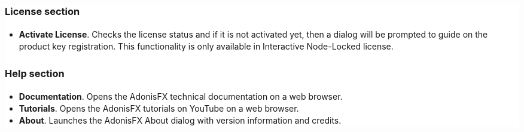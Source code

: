 ### License section

- **Activate License**. Checks the license status and if it is not activated yet, then a dialog will be prompted to guide on the product key registration. This functionality is only available in Interactive Node-Locked license.

### Help section

- **Documentation**. Opens the AdonisFX technical documentation on a web browser.
- **Tutorials**. Opens the AdonisFX tutorials on YouTube on a web browser.
- **About**. Launches the AdonisFX About dialog with version information and credits.
